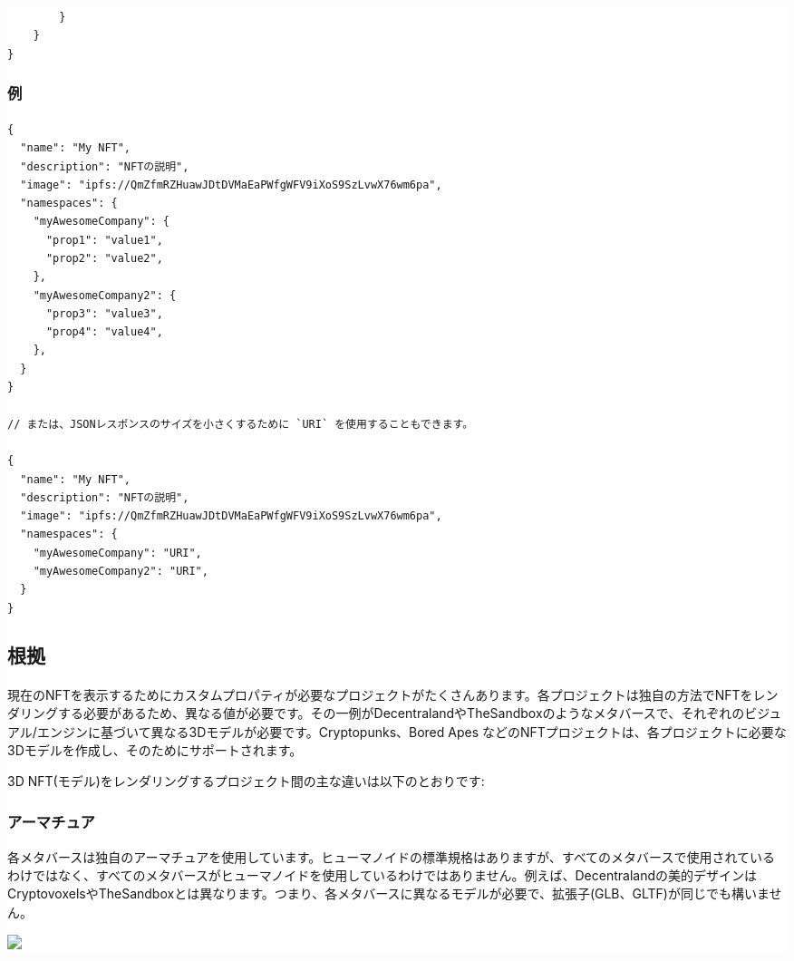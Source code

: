 ```jsonc
        }
    }
}
```

### 例

```jsonc
{
  "name": "My NFT",
  "description": "NFTの説明",
  "image": "ipfs://QmZfmRZHuawJDtDVMaEaPWfgWFV9iXoS9SzLvwX76wm6pa",
  "namespaces": {
    "myAwesomeCompany": {
      "prop1": "value1",
      "prop2": "value2",
    },
    "myAwesomeCompany2": {
      "prop3": "value3",
      "prop4": "value4",
    },
  }
}

// または、JSONレスポンスのサイズを小さくするために `URI` を使用することもできます。

{
  "name": "My NFT",
  "description": "NFTの説明",
  "image": "ipfs://QmZfmRZHuawJDtDVMaEaPWfgWFV9iXoS9SzLvwX76wm6pa",
  "namespaces": {
    "myAwesomeCompany": "URI",
    "myAwesomeCompany2": "URI",
  }
}
```

## 根拠

現在のNFTを表示するためにカスタムプロパティが必要なプロジェクトがたくさんあります。各プロジェクトは独自の方法でNFTをレンダリングする必要があるため、異なる値が必要です。その一例がDecentralandやTheSandboxのようなメタバースで、それぞれのビジュアル/エンジンに基づいて異なる3Dモデルが必要です。Cryptopunks、Bored Apes などのNFTプロジェクトは、各プロジェクトに必要な3Dモデルを作成し、そのためにサポートされます。

3D NFT(モデル)をレンダリングするプロジェクト間の主な違いは以下のとおりです:

### アーマチュア

各メタバースは独自のアーマチュアを使用しています。ヒューマノイドの標準規格はありますが、すべてのメタバースで使用されているわけではなく、すべてのメタバースがヒューマノイドを使用しているわけではありません。例えば、Decentralandの美的デザインはCryptovoxelsやTheSandboxとは異なります。つまり、各メタバースに異なるモデルが必要で、拡張子(GLB、GLTF)が同じでも構いません。

![](../assets/eip-4955/different-renders.jpeg)
